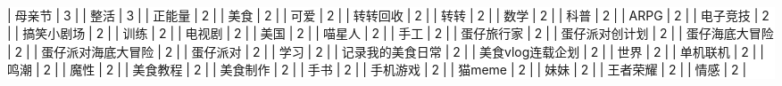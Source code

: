 | 母亲节 | 3 |
| 整活 | 3 |
| 正能量 | 2 |
| 美食 | 2 |
| 可爱 | 2 |
| 转转回收 | 2 |
| 转转 | 2 |
| 数学 | 2 |
| 科普 | 2 |
| ARPG | 2 |
| 电子竞技 | 2 |
| 搞笑小剧场 | 2 |
| 训练 | 2 |
| 电视剧 | 2 |
| 美国 | 2 |
| 喵星人 | 2 |
| 手工 | 2 |
| 蛋仔旅行家 | 2 |
| 蛋仔派对创计划 | 2 |
| 蛋仔海底大冒险 | 2 |
| 蛋仔派对海底大冒险 | 2 |
| 蛋仔派对 | 2 |
| 学习 | 2 |
| 记录我的美食日常 | 2 |
| 美食vlog连载企划 | 2 |
| 世界 | 2 |
| 单机联机 | 2 |
| 鸣潮 | 2 |
| 魔性 | 2 |
| 美食教程 | 2 |
| 美食制作 | 2 |
| 手书 | 2 |
| 手机游戏 | 2 |
| 猫meme | 2 |
| 妹妹 | 2 |
| 王者荣耀 | 2 |
| 情感 | 2 |